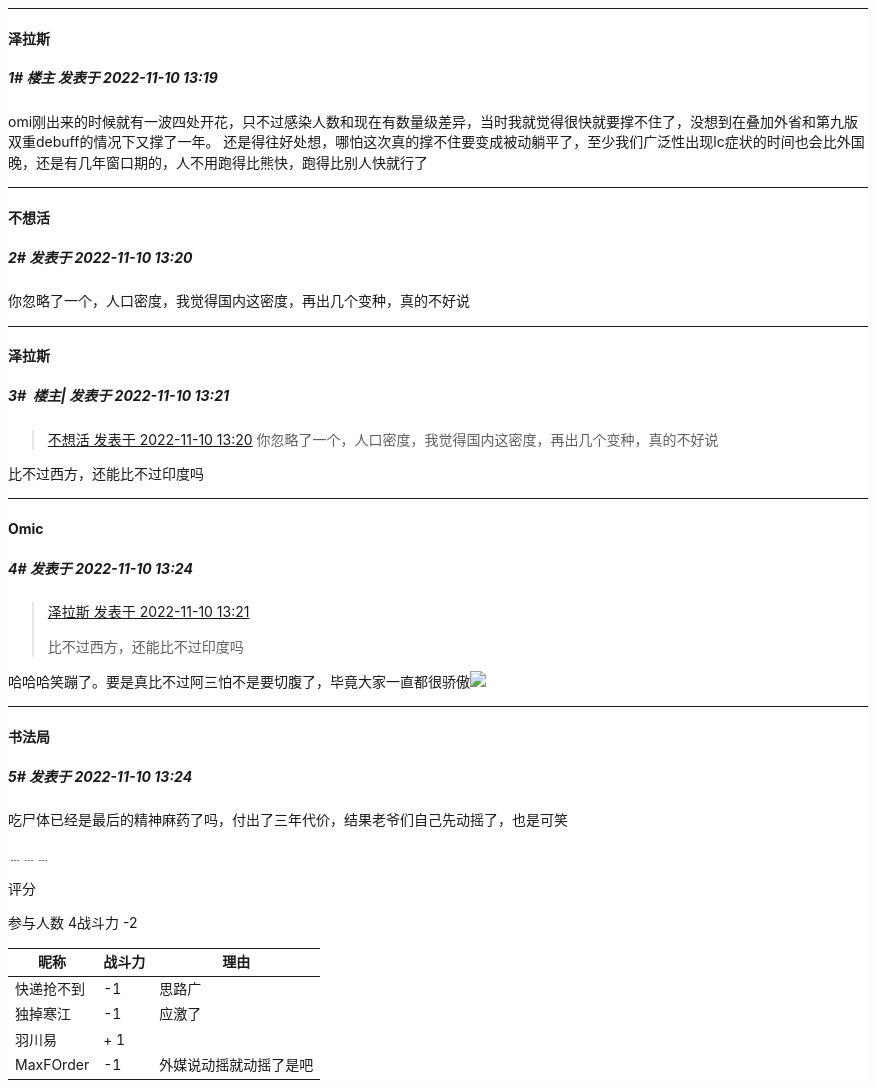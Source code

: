 

*****

####  泽拉斯  
##### 1#       楼主       发表于 2022-11-10 13:19

omi刚出来的时候就有一波四处开花，只不过感染人数和现在有数量级差异，当时我就觉得很快就要撑不住了，没想到在叠加外省和第九版双重debuff的情况下又撑了一年。
还是得往好处想，哪怕这次真的撑不住要变成被动躺平了，至少我们广泛性出现lc症状的时间也会比外国晚，还是有几年窗口期的，人不用跑得比熊快，跑得比别人快就行了

*****

####  不想活  
##### 2#       发表于 2022-11-10 13:20

你忽略了一个，人口密度，我觉得国内这密度，再出几个变种，真的不好说

*****

####  泽拉斯  
##### 3#         楼主| 发表于 2022-11-10 13:21

<blockquote><a href="httphttps://bbs.saraba1st.com/2b/forum.php?mod=redirect&amp;goto=findpost&amp;pid=58368454&amp;ptid=2104219" target="_blank">不想活 发表于 2022-11-10 13:20</a>
你忽略了一个，人口密度，我觉得国内这密度，再出几个变种，真的不好说</blockquote>
比不过西方，还能比不过印度吗

*****

####  Omic  
##### 4#       发表于 2022-11-10 13:24

<blockquote><a href="httphttps://bbs.saraba1st.com/2b/forum.php?mod=redirect&amp;goto=findpost&amp;pid=58368468&amp;ptid=2104219" target="_blank">泽拉斯 发表于 2022-11-10 13:21</a>

比不过西方，还能比不过印度吗</blockquote>
哈哈哈笑蹦了。要是真比不过阿三怕不是要切腹了，毕竟大家一直都很骄傲<img src="https://static.saraba1st.com/image/smiley/animal2017/027.png" referrerpolicy="no-referrer">

*****

####  书法局  
##### 5#       发表于 2022-11-10 13:24

吃尸体已经是最后的精神麻药了吗，付出了三年代价，结果老爷们自己先动摇了，也是可笑

﹍﹍﹍

评分

 参与人数 4战斗力 -2

|昵称|战斗力|理由|
|----|---|---|
| 快递抢不到|-1|思路广|
| 独掉寒江|-1|应激了|
| 羽川易| + 1||
| MaxFOrder|-1|外媒说动摇就动摇了是吧|
